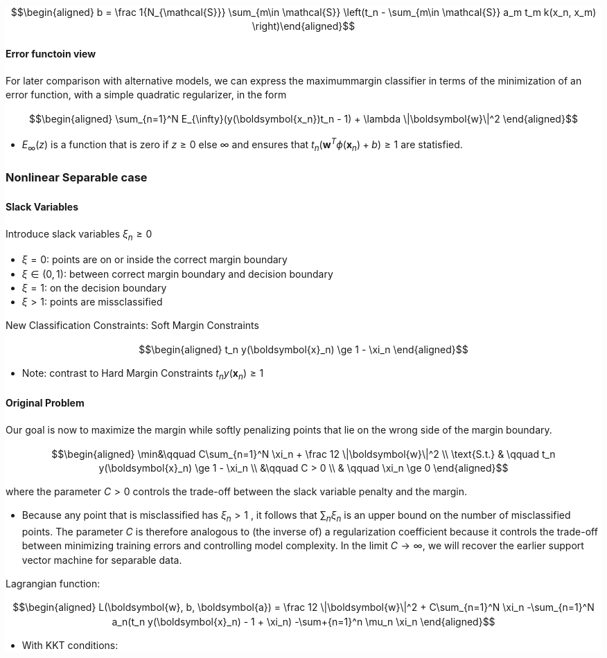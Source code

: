 $$\begin{aligned} b = \frac 1{N_{\mathcal{S}}} \sum_{m\in \mathcal{S}} \left(t_n - \sum_{m\in \mathcal{S}} a_m t_m k(x_n, x_m) \right)\end{aligned}$$

#### Error functoin view

For later comparison with alternative models, we can express the maximummargin classifier in terms of the minimization of an error function, with a simple quadratic regularizer, in the form

$$\begin{aligned} \sum_{n=1}^N E_{\infty}(y(\boldsymbol{x_n})t_n - 1) + \lambda \|\boldsymbol{w}\|^2 \end{aligned}$$

- $E_{\infty}(z)$ is a function that is zero if $z\ge 0$ else $\infty$ and ensures that $t_n(\boldsymbol{w}^T\phi(\boldsymbol{x}_n) + b) \ge 1$ are statisfied.


### Nonlinear Separable case


#### Slack Variables

Introduce slack variables $\xi_n \ge 0$

- $\xi = 0$: points are on or inside the correct margin boundary
- $\xi \in (0,1)$: between correct margin boundary and decision boundary
- $\xi = 1$: on the decision boundary
- $\xi > 1$: points are missclassified

New Classification Constraints: Soft Margin Constraints

$$\begin{aligned} t_n y(\boldsymbol{x}_n) \ge 1 - \xi_n \end{aligned}$$

- Note: contrast to Hard Margin Constraints  $t_n y(\boldsymbol{x}_n) \ge 1$

#### Original Problem

Our goal is now to maximize the margin while softly penalizing points that lie on the wrong side of the margin boundary.

$$\begin{aligned} \min&\qquad  C\sum_{n=1}^N \xi_n  + \frac 12 \|\boldsymbol{w}\|^2 \\ \text{S.t.} & \qquad t_n y(\boldsymbol{x}_n) \ge 1 - \xi_n \\ &\qquad C > 0 \\ & \qquad \xi_n \ge 0 \end{aligned}$$

where the parameter $C > 0$ controls the trade-off between the slack variable penalty and the margin.

  - Because any point that is misclassified has $\xi_n> 1$ , it follows that $\sum_n \xi_n$ is an upper bound on the number of misclassified points. The parameter $C$ is therefore analogous to (the inverse of) a regularization  coefficient because it controls the trade-off between minimizing training errors and controlling model complexity. In the limit $C \rightarrow \infty$, we will recover the earlier support vector machine for separable data.

Lagrangian function:

$$\begin{aligned} L(\boldsymbol{w}, b, \boldsymbol{a}) = \frac 12 \|\boldsymbol{w}\|^2 + C\sum_{n=1}^N \xi_n -\sum_{n=1}^N a_n(t_n y(\boldsymbol{x}_n) - 1 + \xi_n) -\sum+{n=1}^n \mu_n \xi_n \end{aligned}$$

- With KKT conditions:
